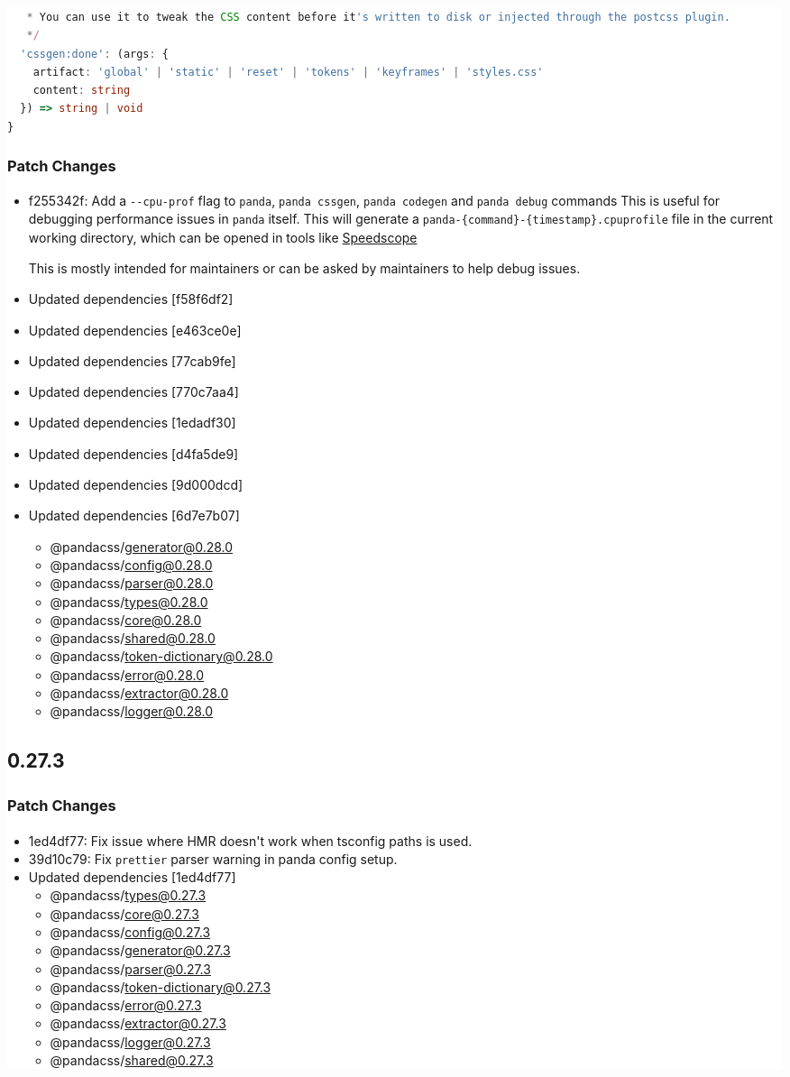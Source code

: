   ```ts
     * You can use it to tweak the CSS content before it's written to disk or injected through the postcss plugin.
     */
    'cssgen:done': (args: {
      artifact: 'global' | 'static' | 'reset' | 'tokens' | 'keyframes' | 'styles.css'
      content: string
    }) => string | void
  }
  ```

### Patch Changes

- f255342f: Add a `--cpu-prof` flag to `panda`, `panda cssgen`, `panda codegen` and `panda debug` commands This is
  useful for debugging performance issues in `panda` itself. This will generate a
  `panda-{command}-{timestamp}.cpuprofile` file in the current working directory, which can be opened in tools like
  [Speedscope](https://www.speedscope.app/)

  This is mostly intended for maintainers or can be asked by maintainers to help debug issues.

- Updated dependencies [f58f6df2]
- Updated dependencies [e463ce0e]
- Updated dependencies [77cab9fe]
- Updated dependencies [770c7aa4]
- Updated dependencies [1edadf30]
- Updated dependencies [d4fa5de9]
- Updated dependencies [9d000dcd]
- Updated dependencies [6d7e7b07]
  - @pandacss/generator@0.28.0
  - @pandacss/config@0.28.0
  - @pandacss/parser@0.28.0
  - @pandacss/types@0.28.0
  - @pandacss/core@0.28.0
  - @pandacss/shared@0.28.0
  - @pandacss/token-dictionary@0.28.0
  - @pandacss/error@0.28.0
  - @pandacss/extractor@0.28.0
  - @pandacss/logger@0.28.0

## 0.27.3

### Patch Changes

- 1ed4df77: Fix issue where HMR doesn't work when tsconfig paths is used.
- 39d10c79: Fix `prettier` parser warning in panda config setup.
- Updated dependencies [1ed4df77]
  - @pandacss/types@0.27.3
  - @pandacss/core@0.27.3
  - @pandacss/config@0.27.3
  - @pandacss/generator@0.27.3
  - @pandacss/parser@0.27.3
  - @pandacss/token-dictionary@0.27.3
  - @pandacss/error@0.27.3
  - @pandacss/extractor@0.27.3
  - @pandacss/logger@0.27.3
  - @pandacss/shared@0.27.3
